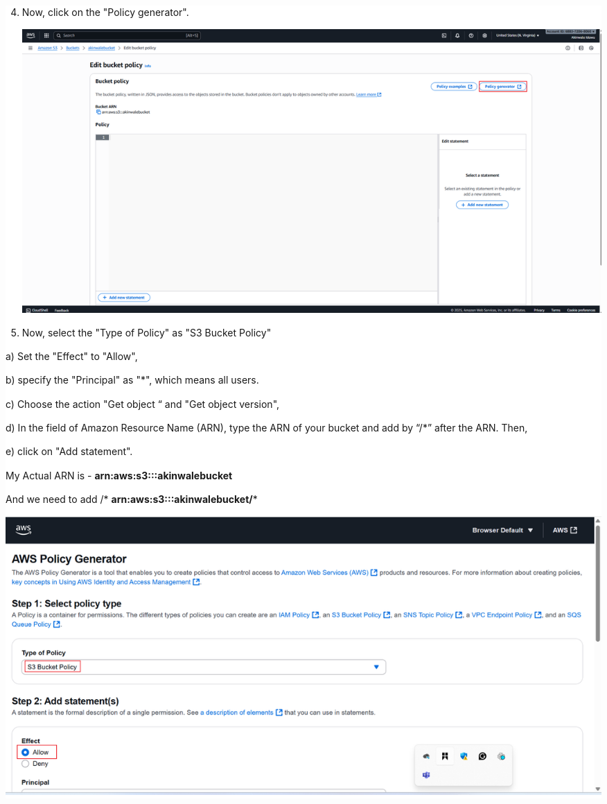 4. Now, click on the "Policy generator".

   ![policygenerator](./img/28.%20Policygenerator.png)

5. Now, select the "Type of Policy" as "S3 Bucket Policy"
   
a) Set the "Effect" to "Allow",

b) specify the "Principal" as "*", which means all users.

c) Choose the action "Get object “ and "Get object version",

d) In the field of Amazon Resource Name (ARN), type the ARN of your bucket and add by “/*” after the ARN. Then,

 e) click on "Add statement".

 My Actual ARN is -
**arn:aws:s3:::akinwalebucket**

And we need to add /*
**arn:aws:s3:::akinwalebucket/***

![policygenerator](./img/29.PolicyGenerator.png)